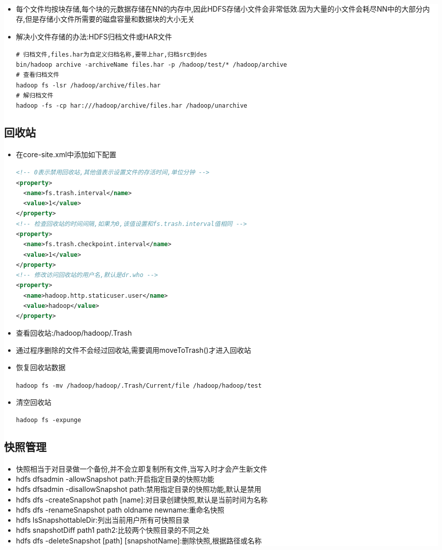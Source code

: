 * 每个文件均按块存储,每个块的元数据存储在NN的内存中,因此HDFS存储小文件会非常低效.因为大量的小文件会耗尽NN中的大部分内存,但是存储小文件所需要的磁盘容量和数据块的大小无关

* 解决小文件存储的办法:HDFS归档文件或HAR文件

  ```shell
  # 归档文件,files.har为自定义归档名称,要带上har,归档src到des
  bin/hadoop archive -archiveName files.har -p /hadoop/test/* /hadoop/archive
  # 查看归档文件
  hadoop fs -lsr /hadoop/archive/files.har
  # 解归档文件
  hadoop -fs -cp har:///hadoop/archive/files.har /hadoop/unarchive
  ```



## 回收站

* 在core-site.xml中添加如下配置

  ```xml
  <!-- 0表示禁用回收站,其他值表示设置文件的存活时间,单位分钟 -->
  <property>
  	<name>fs.trash.interval</name>
  	<value>1</value>
  </property>
  <!-- 检查回收站的时间间隔,如果为0,该值设置和fs.trash.interval值相同 -->
  <property>
  	<name>fs.trash.checkpoint.interval</name>
  	<value>1</value>
  </property>
  <!-- 修改访问回收站的用户名,默认是dr.who -->
  <property>
  	<name>hadoop.http.staticuser.user</name>
  	<value>hadoop</value>
  </property>
  ```

* 查看回收站:/hadoop/hadoop/.Trash

* 通过程序删除的文件不会经过回收站,需要调用moveToTrash()才进入回收站

* 恢复回收站数据

  ```shell
  hadoop fs -mv /hadoop/hadoop/.Trash/Current/file /hadoop/hadoop/test
  ```

* 清空回收站

  ```shell
  hadoop fs -expunge
  ```

  

## 快照管理

* 快照相当于对目录做一个备份,并不会立即复制所有文件,当写入时才会产生新文件
* hdfs dfsadmin -allowSnapshot path:开启指定目录的快照功能
* hdfs dfsadmin -disallowSnapshot path:禁用指定目录的快照功能,默认是禁用
* hdfs dfs -createSnapshot path [name]:对目录创建快照,默认是当前时间为名称
* hdfs dfs -renameSnapshot path oldname newname:重命名快照
* hdfs lsSnapshottableDir:列出当前用户所有可快照目录
* hdfs snapshotDiff path1 path2:比较两个快照目录的不同之处
* hdfs dfs -deleteSnapshot [path] [snapshotName]:删除快照,根据路径或名称
